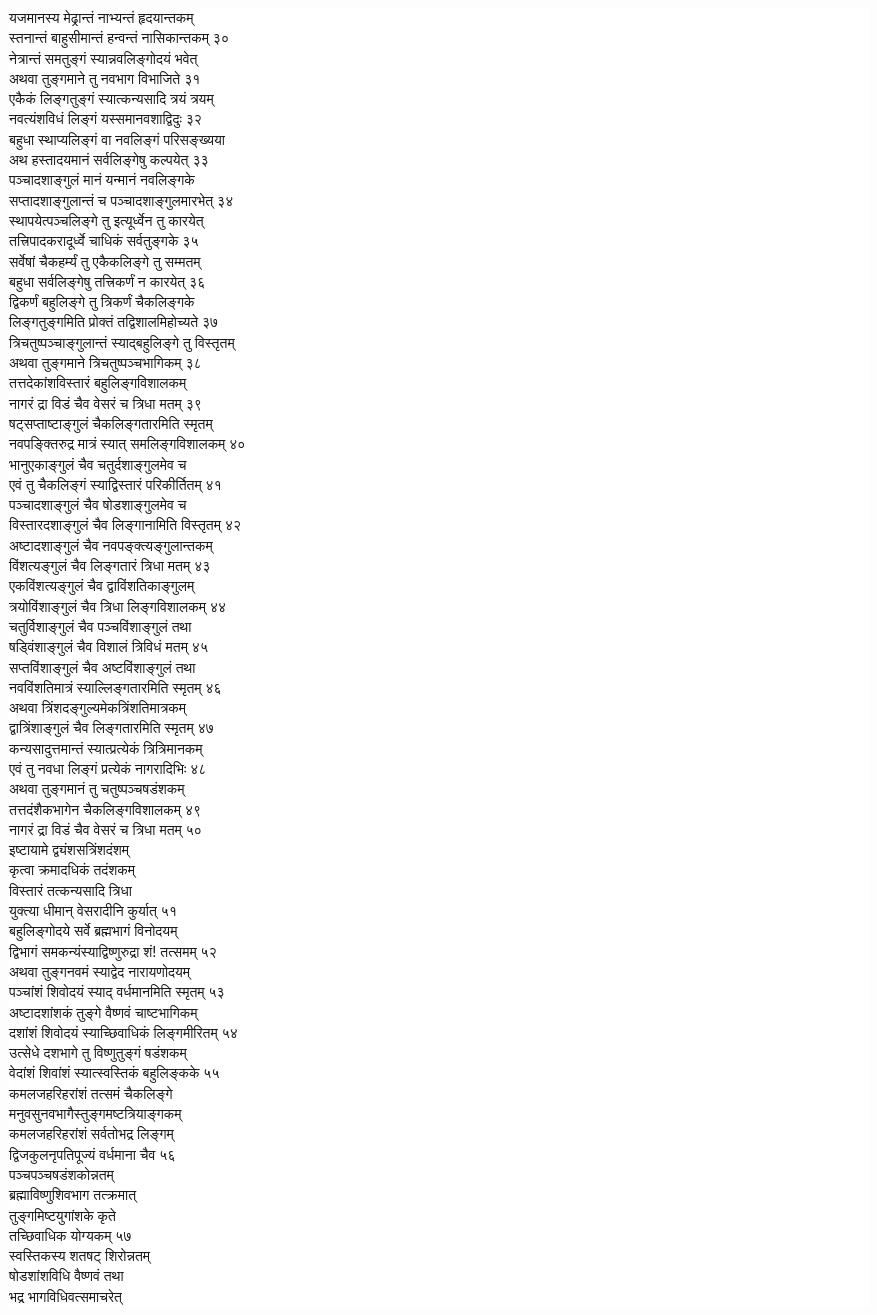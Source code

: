 यजमानस्य मेढ्रान्तं नाभ्यन्तं हृदयान्तकम्   
स्तनान्तं बाहुसीमान्तं हन्वन्तं नासिकान्तकम् ३०  
नेत्रान्तं समतुङ्गं स्यान्नवलिङ्गोदयं भवेत्   
अथवा तुङ्गमाने तु नवभाग विभाजिते ३१  
एकैकं लिङ्गतुङ्गं स्यात्कन्यसादि त्रयं त्रयम्   
नवत्यंशविधं लिङ्गं यस्समानवशाद्विदुः ३२  
बहुधा स्थाप्यलिङ्गं वा नवलिङ्गं परिसङ्ख्यया   
अथ हस्तादयमानं सर्वलिङ्गेषु कल्पयेत् ३३  
पञ्चादशाङ्गुलं मानं यन्मानं नवलिङ्गके   
सप्तादशाङ्गुलान्तं च पञ्चादशाङ्गुलमारभेत् ३४  
स्थापयेत्पञ्चलिङ्गे तु इत्यूर्ध्वेन तु कारयेत्   
तत्त्रिपादकरादूर्ध्वे चाधिकं सर्वतुङ्गके ३५  
सर्वेषां चैकहर्म्यं तु एकैकलिङ्गे तु सम्मतम्   
बहुधा सर्वलिङ्गेषु तत्त्रिकर्णं न कारयेत् ३६  
द्विकर्णं बहुलिङ्गे तु त्रिकर्णं चैकलिङ्गके   
लिङ्गतुङ्गमिति प्रोक्तं तद्विशालमिहोच्यते ३७  
त्रिचतुष्पञ्चाङ्गुलान्तं स्याद्बहुलिङ्गे तु विस्तृतम्   
अथवा तुङ्गमाने त्रिचतुष्पञ्चभागिकम् ३८  
तत्तदेकांशविस्तारं बहुलिङ्गविशालकम्   
नागरं द्रा विडं चैव वेसरं च त्रिधा मतम् ३९  
षट्सप्ताष्टाङ्गुलं चैकलिङ्गतारमिति स्मृतम्   
नवपङ्क्तिरुद्र मात्रं स्यात् समलिङ्गविशालकम् ४०  
भानुएकाङ्गुलं चैव चतुर्दशाङ्गुलमेव च   
एवं तु चैकलिङ्गं स्याद्विस्तारं परिकीर्तितम् ४१  
पञ्चादशाङ्गुलं चैव षोडशाङ्गुलमेव च   
विस्तारदशाङ्गुलं चैव लिङ्गानामिति विस्तृतम् ४२  
अष्टादशाङ्गुलं चैव नवपङ्क्त्यङ्गुलान्तकम्   
विंशत्यङ्गुलं चैव लिङ्गतारं त्रिधा मतम् ४३  
एकविंशत्यङ्गुलं चैव द्वाविंशतिकाङ्गुलम्   
त्रयोविंशाङ्गुलं चैव त्रिधा लिङ्गविशालकम् ४४  
चतुर्विशाङ्गुलं चैव पञ्चविंशाङ्गुलं तथा   
षड्विंशाङ्गुलं चैव विशालं त्रिविधं मतम् ४५  
सप्तविंशाङ्गुलं चैव अष्टविंशाङ्गुलं तथा   
नवविंशतिमात्रं स्याल्लिङ्गतारमिति स्मृतम् ४६  
अथवा त्रिंशदङ्गुल्यमेकत्रिंशतिमात्रकम्   
द्वात्रिंशाङ्गुलं चैव लिङ्गतारमिति स्मृतम् ४७  
कन्यसादुत्तमान्तं स्यात्प्रत्येकं त्रित्रिमानकम्   
एवं तु नवधा लिङ्गं प्रत्येकं नागरादिभिः ४८  
अथवा तुङ्गमानं तु चतुष्पञ्चषडंशकम्   
तत्तदंशैकभागेन चैकलिङ्गविशालकम् ४९  
नागरं द्रा विडं चैव वेसरं च त्रिधा मतम् ५०  
इष्टायामे द्व्यंशसत्रिंशदंशम्  
कृत्वा क्रमादधिकं तदंशकम्   
विस्तारं तत्कन्यसादि त्रिधा  
युक्त्या धीमान् वेसरादीनि कुर्यात् ५१  
बहुलिङ्गोदये सर्वे ब्रह्मभागं विनोदयम्   
द्विभागं समकन्यंस्याद्विष्णुरुद्रा शं\! तत्समम् ५२  
अथवा तुङ्गनवमं स्याद्वेद नारायणोदयम्   
पञ्चांशं शिवोदयं स्याद् वर्धमानमिति स्मृतम् ५३  
अष्टादशांशकं तुङ्गे वैष्णवं चाष्टभागिकम्   
दशांशं शिवोदयं स्याच्छिवाधिकं लिङ्गमीरितम् ५४  
उत्सेधे दशभागे तु विष्णुतुङ्गं षडंशकम्   
वेदांशं शिवांशं स्यात्स्वस्तिकं बहुलिङ्कके ५५  
कमलजहरिहरांशं तत्समं चैकलिङ्गे  
मनुवसुनवभागैस्तुङ्गमष्टत्रियाङ्गकम्   
कमलजहरिहरांशं सर्वतोभद्र लिङ्गम्  
द्विजकुलनृपतिपूज्यं वर्धमाना चैव ५६  
पञ्चपञ्चषडंशकोन्नतम्  
ब्रह्माविष्णुशिवभाग तत्क्रमात्   
तुङ्गमिष्टयुगांशके कृते  
तच्छिवाधिक योग्यकम् ५७  
स्वस्तिकस्य शतषट् शिरोन्नतम्  
षोडशांशविधि वैष्णवं तथा   
भद्र भागविधिवत्समाचरेत्  